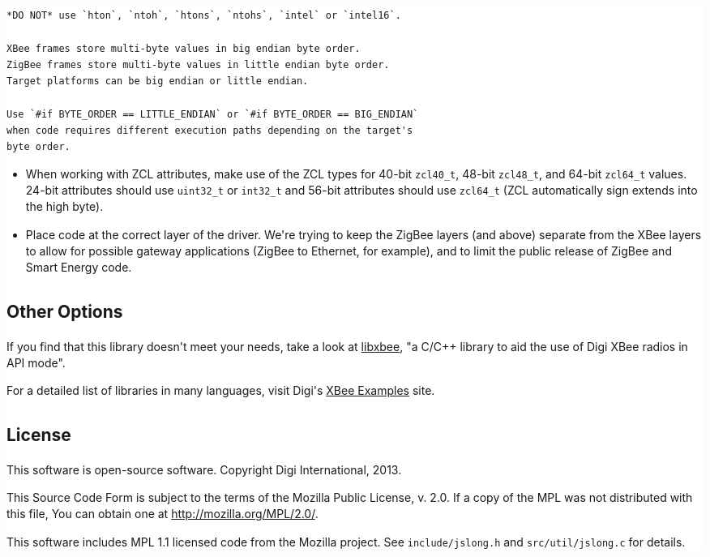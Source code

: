     *DO NOT* use `hton`, `ntoh`, `htons`, `ntohs`, `intel` or `intel16`.

    XBee frames store multi-byte values in big endian byte order.
    ZigBee frames store multi-byte values in little endian byte order.
    Target platforms can be big endian or little endian.

    Use `#if BYTE_ORDER == LITTLE_ENDIAN` or `#if BYTE_ORDER == BIG_ENDIAN`
    when code requires different execution paths depending on the target's
    byte order.

-   When working with ZCL attributes, make use of the ZCL types for 40-bit
    `zcl40_t`, 48-bit `zcl48_t`, and 64-bit `zcl64_t` values.  24-bit
    attributes should use `uint32_t` or `int32_t` and 56-bit attributes
    should use `zcl64_t` (ZCL automatically sign extends into the high byte).

-	Place code at the correct layer of the driver.  We're trying to keep the
    ZigBee layers (and above) separate from the XBee layers to allow for possible
    gateway applications (ZigBee to Ethernet, for example), and to limit the
    public release of ZigBee and Smart Energy code.


Other Options
-------------
If you find that this library doesn't meet your needs, take a look at
[libxbee], "a C/C++ library to aid the use of Digi XBee radios in API mode".

For a detailed list of libraries in many languages, visit Digi's [XBee Examples]
site.

[libxbee]: https://github.com/attie/libxbee3/
[XBee Examples]: http://examples.digi.com/quick-reference/


License
-------

This software is open-source software.  Copyright Digi International, 2013.

This Source Code Form is subject to the terms of the Mozilla Public
License, v. 2.0. If a copy of the MPL was not distributed with this file,
You can obtain one at http://mozilla.org/MPL/2.0/.

This software includes MPL 1.1 licensed code from the Mozilla project.  See
`include/jslong.h` and `src/util/jslong.c` for details.



[Digi International]: http://www.digi.com/
[XBee]: http://www.digi.com/xbee/
[GitHub]: https://github.com/digidotcom/xbee_ansic_library
[Cygwin]: http://www.cygwin.org/
[MSYS2]: https://www.msys2.org/
[MinGW]: http://www.mingw.org/
[Mingw-w64]: http://mingw-w64.org/
[libdigiapix]: https://github.com/digi-embedded/libdigiapix
[OpenWatcom]: http://www.openwatcom.org/
[Dynamic C]: http://www.digi.com/support/productdetail?pid=4978
[Programmable XBee Dev Kit]: http://www.digi.com/programmablexbeekit
[mbed.org]: http://mbed.org/
[Silicon Labs]: http://www.silabs.com/
[official documentation]: http://digidotcom.github.io/xbee_ansic_library/
[Doxygen]: http://www.doxygen.nl/